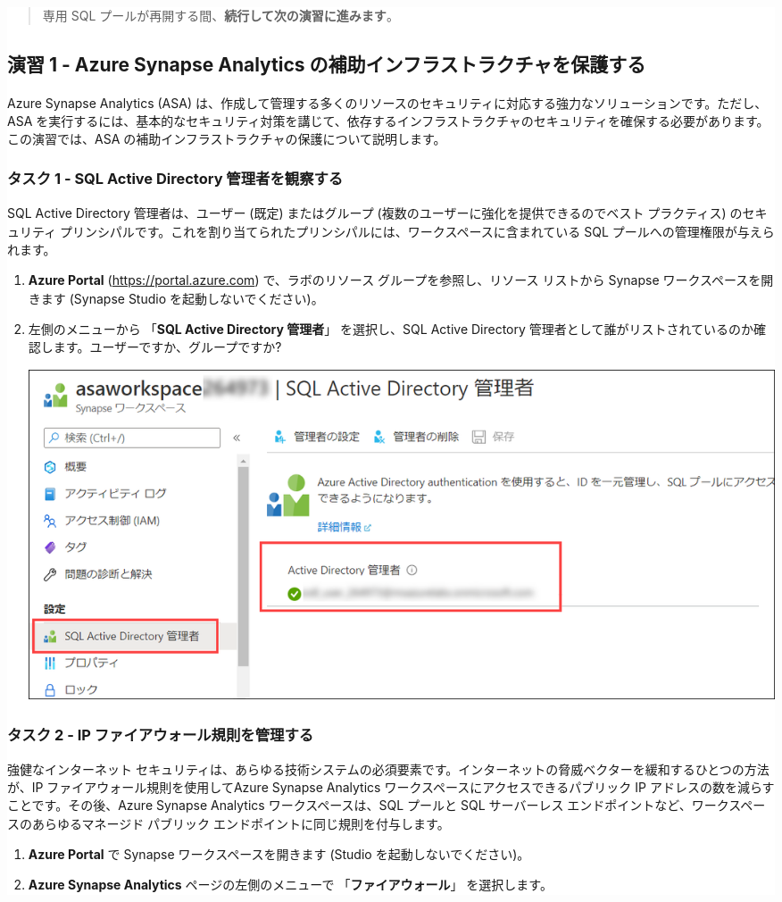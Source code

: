 > 専用 SQL プールが再開する間、**続行して次の演習に進みます**。

## 演習 1 - Azure Synapse Analytics の補助インフラストラクチャを保護する

Azure Synapse Analytics (ASA) は、作成して管理する多くのリソースのセキュリティに対応する強力なソリューションです。ただし、ASA を実行するには、基本的なセキュリティ対策を講じて、依存するインフラストラクチャのセキュリティを確保する必要があります。この演習では、ASA の補助インフラストラクチャの保護について説明します。

### タスク 1 - SQL Active Directory 管理者を観察する

 SQL Active Directory 管理者は、ユーザー (既定) またはグループ (複数のユーザーに強化を提供できるのでベスト プラクティス) のセキュリティ プリンシパルです。これを割り当てられたプリンシパルには、ワークスペースに含まれている SQL プールへの管理権限が与えられます。

1. **Azure Portal** (<https://portal.azure.com>) で、ラボのリソース グループを参照し、リソース リストから Synapse ワークスペースを開きます (Synapse Studio を起動しないでください)。

2. 左側のメニューから 「**SQL Active Directory 管理者**」 を選択し、SQL Active Directory 管理者として誰がリストされているのか確認します。ユーザーですか、グループですか?

    ![「SQL Active Directory 管理者」 画面で左側のメニューから SQL Active Directory 管理者が選択されており、Active Directory 管理者が強調表示されています。](media/lab5_workspacesqladadmin.png)

### タスク 2 - IP ファイアウォール規則を管理する

強健なインターネット セキュリティは、あらゆる技術システムの必須要素です。インターネットの脅威ベクターを緩和するひとつの方法が、IP ファイアウォール規則を使用してAzure Synapse Analytics ワークスペースにアクセスできるパブリック IP アドレスの数を減らすことです。その後、Azure Synapse Analytics ワークスペースは、SQL プールと SQL サーバーレス エンドポイントなど、ワークスペースのあらゆるマネージド パブリック エンドポイントに同じ規則を付与します。

1. **Azure Portal** で Synapse ワークスペースを開きます (Studio を起動しないでください)。

2. **Azure Synapse Analytics** ページの左側のメニューで 「**ファイアウォール**」 を選択します。

